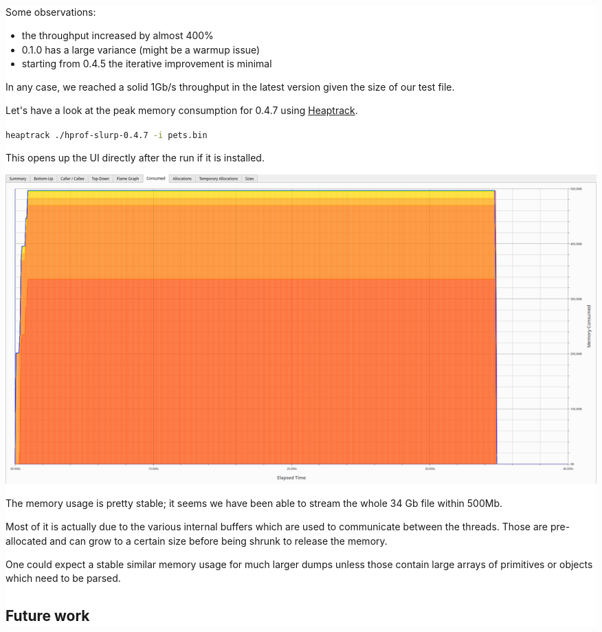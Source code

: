 Some observations:

- the throughput increased by almost 400%
- 0.1.0 has a large variance (might be a warmup issue)
- starting from 0.4.5 the iterative improvement is minimal

In any case, we reached a solid 1Gb/s throughput in the latest version given the size of our test file.

Let's have a look at the peak memory consumption for 0.4.7 using [Heaptrack](https://github.com/KDE/heaptrack).

```bash
heaptrack ./hprof-slurp-0.4.7 -i pets.bin
```

This opens up the UI directly after the run if it is installed.

![image info](/2022-07-11/latest-heaptrack-consumed.png)

The memory usage is pretty stable; it seems we have been able to stream the whole 34 Gb file within 500Mb.

Most of it is actually due to the various internal buffers which are used to communicate between the threads.
Those are pre-allocated and can grow to a certain size before being shrunk to release the memory.

One could expect a stable similar memory usage for much larger dumps unless those contain large arrays of primitives or objects which need to be parsed.

## Future work
